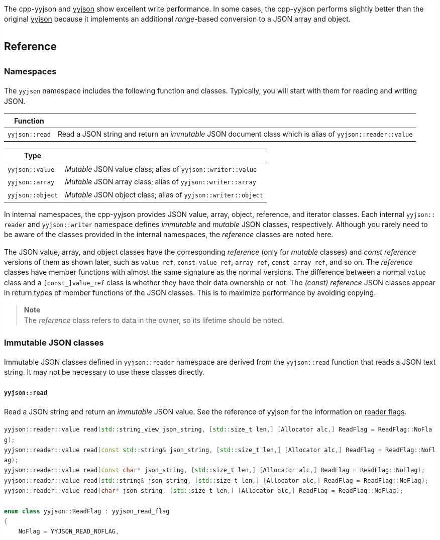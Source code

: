 The cpp-yyjson and [yyjson](https://github.com/ibireme/yyjson) show excellent write performance. In some cases, the cpp-yyjson performs slightly better than the original [yyjson](https://github.com/ibireme/yyjson) because it implements an additional *range*-based conversion to a JSON array and object.

## Reference

### Namespaces

The `yyjson` namespace includes the following function and classes. Typically, you will start with them for reading and writing JSON.

| Function       |                                                                                                            |
| -------------- | ---------------------------------------------------------------------------------------------------------- |
| `yyjson::read` | Read a JSON string and return an *immutable* JSON document class which is alias of `yyjson::reader::value` |

| Type             |                                                                |
| ---------------- | -------------------------------------------------------------- |
| `yyjson::value`  | *Mutable* JSON value class; alias of `yyjson::writer::value`   |
| `yyjson::array`  | *Mutable* JSON array class; alias of `yyjson::writer::array`   |
| `yyjson::object` | *Mutable* JSON object class; alias of `yyjson::writer::object` |

In internal namespaces, the cpp-yyjson provides JSON value, array, object, reference, and iterator classes. Each internal `yyjson::reader` and `yyjson::writer` namespace defines *immutable* and *mutable* JSON classes, respectively. Although you rarely need to be aware of the classes provided in the internal namespaces, the *reference* classes are noted here.

The JSON value, array, and object classes have the corresponding *reference* (only for *mutable* classes) and *const reference* versions of them as shown later, such as `value_ref`, `const_value_ref`, `array_ref`, `const_array_ref`, and so on. The *reference* classes have member functions with almost the same signature as the normal versions. The difference between a normal `value` class and a `[const_]value_ref` class is whether they have their data ownership or not. The *(const) reference* JSON classes appear in return types of member functions of the JSON classes. This is to maximize performance by avoiding copying.

> **Note**  
> The *reference* class refers to data in the owner, so its lifetime should be noted.

### Immutable JSON classes

Immutable JSON classes defined in `yyjson::reader` namespace are derived from the `yyjson::read` function that reads a JSON text string. It may not be necessary to use these classes directly.

#### `yyjson::read`

Read a JSON string and return an *immutable* JSON value. See the reference of yyjson for the information on [reader flags](https://ibireme.github.io/yyjson/doc/doxygen/html/md_doc__a_p_i.html#autotoc_md34).

```cpp
yyjson::reader::value read(std::string_view json_string, [std::size_t len,] [Allocator alc,] ReadFlag = ReadFlag::NoFlag);
yyjson::reader::value read(const std::string& json_string, [std::size_t len,] [Allocator alc,] ReadFlag = ReadFlag::NoFlag);
yyjson::reader::value read(const char* json_string, [std::size_t len,] [Allocator alc,] ReadFlag = ReadFlag::NoFlag);
yyjson::reader::value read(std::string& json_string, [std::size_t len,] [Allocator alc,] ReadFlag = ReadFlag::NoFlag);
yyjson::reader::value read(char* json_string, [std::size_t len,] [Allocator alc,] ReadFlag = ReadFlag::NoFlag);

enum class yyjson::ReadFlag : yyjson_read_flag
{
    NoFlag = YYJSON_READ_NOFLAG,
```
